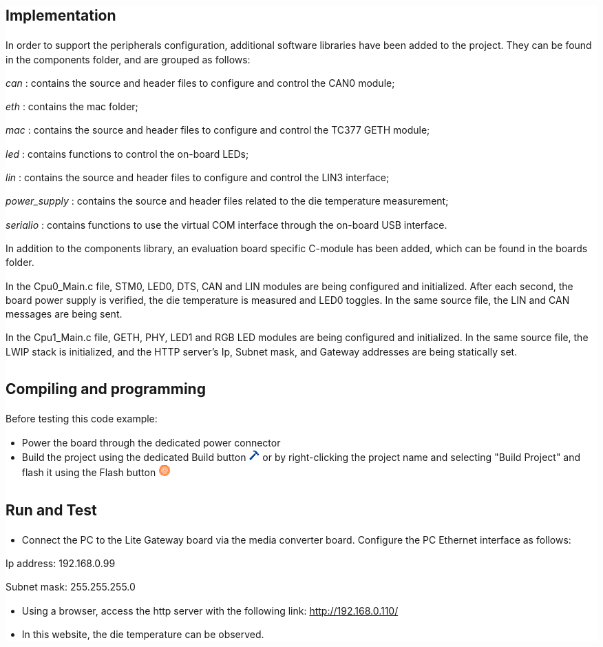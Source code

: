 ## Implementation  

In order to support the peripherals configuration, additional software libraries have been added to the project.
They can be found in the components folder, and are grouped as follows:

*can* : contains the source and header files to configure and control the CAN0 module;

*eth* : contains the mac folder;

*mac* : contains the source and header files to configure and control the TC377 GETH module;

*led* : contains functions to control the on-board LEDs;

*lin* : contains the source and header files to configure and control the LIN3 interface;

*power_supply* : contains the source and header files related to the die temperature measurement; 

*serialio* : contains functions to use the virtual COM interface through the on-board USB interface.

In addition to the components library, an evaluation board specific C-module has been added, which can be found in the boards folder.


In the Cpu0_Main.c file, STM0, LED0, DTS, CAN and LIN modules are being configured and initialized. After each second, the board power supply is verified, the die temperature is measured and LED0 toggles. In the same source file, the LIN and CAN messages are being sent.

In the Cpu1_Main.c file, GETH, PHY, LED1 and RGB LED modules are being configured and initialized. In the same source file, the LWIP stack is initialized, and the HTTP server’s Ip, Subnet mask, and Gateway addresses are being statically set.

## Compiling and programming

Before testing this code example:  
- Power the board through the dedicated power connector 
- Build the project using the dedicated Build button <img src="./Images/build_activeproj.gif" /> or by right-clicking the project name and selecting "Build Project" and flash it using the Flash button <img src="./Images/flash_activeproj.gif" />

## Run and Test   

- Connect the PC to the Lite Gateway board via the media converter board. Configure the PC Ethernet interface as follows: 

Ip address: 192.168.0.99

Subnet mask: 255.255.255.0

- Using a browser, access the http server with the following link: http://192.168.0.110/

- In this website, the die temperature can be observed.
